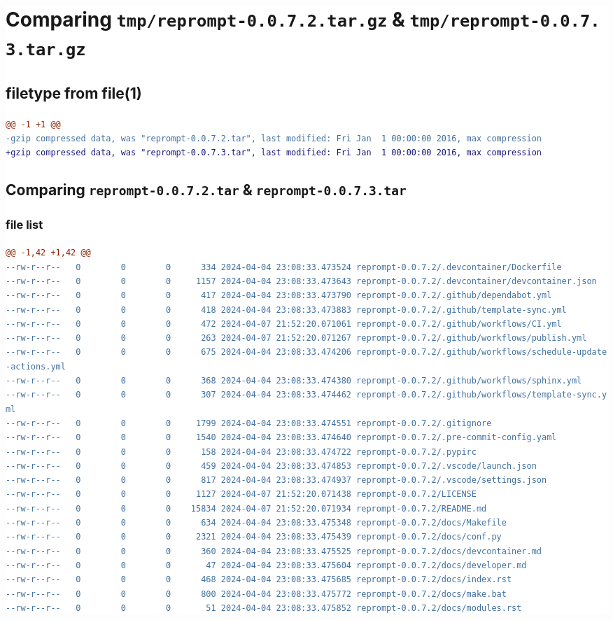 # Comparing `tmp/reprompt-0.0.7.2.tar.gz` & `tmp/reprompt-0.0.7.3.tar.gz`

## filetype from file(1)

```diff
@@ -1 +1 @@
-gzip compressed data, was "reprompt-0.0.7.2.tar", last modified: Fri Jan  1 00:00:00 2016, max compression
+gzip compressed data, was "reprompt-0.0.7.3.tar", last modified: Fri Jan  1 00:00:00 2016, max compression
```

## Comparing `reprompt-0.0.7.2.tar` & `reprompt-0.0.7.3.tar`

### file list

```diff
@@ -1,42 +1,42 @@
--rw-r--r--   0        0        0      334 2024-04-04 23:08:33.473524 reprompt-0.0.7.2/.devcontainer/Dockerfile
--rw-r--r--   0        0        0     1157 2024-04-04 23:08:33.473643 reprompt-0.0.7.2/.devcontainer/devcontainer.json
--rw-r--r--   0        0        0      417 2024-04-04 23:08:33.473790 reprompt-0.0.7.2/.github/dependabot.yml
--rw-r--r--   0        0        0      418 2024-04-04 23:08:33.473883 reprompt-0.0.7.2/.github/template-sync.yml
--rw-r--r--   0        0        0      472 2024-04-07 21:52:20.071061 reprompt-0.0.7.2/.github/workflows/CI.yml
--rw-r--r--   0        0        0      263 2024-04-07 21:52:20.071267 reprompt-0.0.7.2/.github/workflows/publish.yml
--rw-r--r--   0        0        0      675 2024-04-04 23:08:33.474206 reprompt-0.0.7.2/.github/workflows/schedule-update-actions.yml
--rw-r--r--   0        0        0      368 2024-04-04 23:08:33.474380 reprompt-0.0.7.2/.github/workflows/sphinx.yml
--rw-r--r--   0        0        0      307 2024-04-04 23:08:33.474462 reprompt-0.0.7.2/.github/workflows/template-sync.yml
--rw-r--r--   0        0        0     1799 2024-04-04 23:08:33.474551 reprompt-0.0.7.2/.gitignore
--rw-r--r--   0        0        0     1540 2024-04-04 23:08:33.474640 reprompt-0.0.7.2/.pre-commit-config.yaml
--rw-r--r--   0        0        0      158 2024-04-04 23:08:33.474722 reprompt-0.0.7.2/.pypirc
--rw-r--r--   0        0        0      459 2024-04-04 23:08:33.474853 reprompt-0.0.7.2/.vscode/launch.json
--rw-r--r--   0        0        0      817 2024-04-04 23:08:33.474937 reprompt-0.0.7.2/.vscode/settings.json
--rw-r--r--   0        0        0     1127 2024-04-07 21:52:20.071438 reprompt-0.0.7.2/LICENSE
--rw-r--r--   0        0        0    15834 2024-04-07 21:52:20.071934 reprompt-0.0.7.2/README.md
--rw-r--r--   0        0        0      634 2024-04-04 23:08:33.475348 reprompt-0.0.7.2/docs/Makefile
--rw-r--r--   0        0        0     2321 2024-04-04 23:08:33.475439 reprompt-0.0.7.2/docs/conf.py
--rw-r--r--   0        0        0      360 2024-04-04 23:08:33.475525 reprompt-0.0.7.2/docs/devcontainer.md
--rw-r--r--   0        0        0       47 2024-04-04 23:08:33.475604 reprompt-0.0.7.2/docs/developer.md
--rw-r--r--   0        0        0      468 2024-04-04 23:08:33.475685 reprompt-0.0.7.2/docs/index.rst
--rw-r--r--   0        0        0      800 2024-04-04 23:08:33.475772 reprompt-0.0.7.2/docs/make.bat
--rw-r--r--   0        0        0       51 2024-04-04 23:08:33.475852 reprompt-0.0.7.2/docs/modules.rst
```